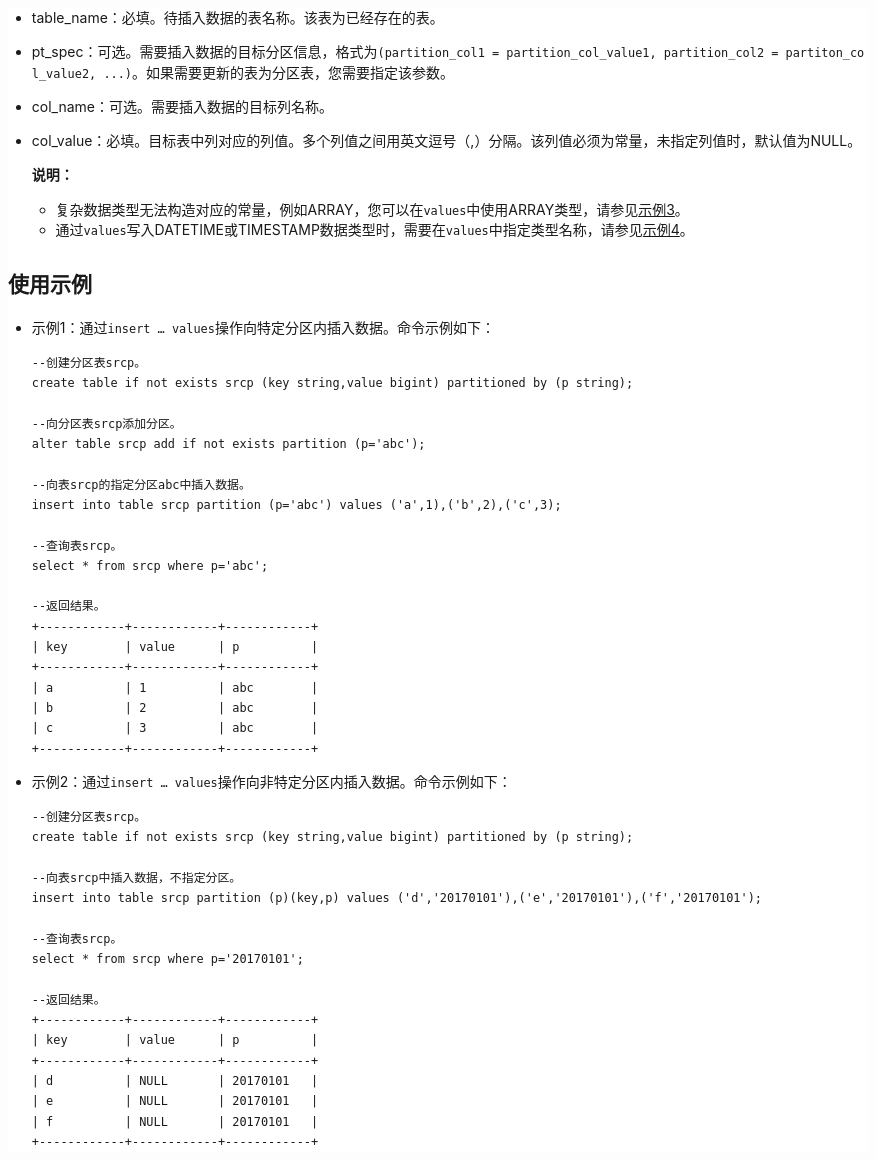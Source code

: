 -   table\_name：必填。待插入数据的表名称。该表为已经存在的表。
-   pt\_spec：可选。需要插入数据的目标分区信息，格式为`(partition_col1 = partition_col_value1, partition_col2 = partiton_col_value2, ...)`。如果需要更新的表为分区表，您需要指定该参数。
-   col\_name：可选。需要插入数据的目标列名称。
-   col\_value：必填。目标表中列对应的列值。多个列值之间用英文逗号（,）分隔。该列值必须为常量，未指定列值时，默认值为NULL。

    **说明：**

    -   复杂数据类型无法构造对应的常量，例如ARRAY，您可以在`values`中使用ARRAY类型，请参见[示例3](#section_zzt_4ru_ar8)。
    -   通过`values`写入DATETIME或TIMESTAMP数据类型时，需要在`values`中指定类型名称，请参见[示例4](#section_zzt_4ru_ar8)。

## 使用示例

-   示例1：通过`insert … values`操作向特定分区内插入数据。命令示例如下：

    ```
    --创建分区表srcp。
    create table if not exists srcp (key string,value bigint) partitioned by (p string);
    
    --向分区表srcp添加分区。
    alter table srcp add if not exists partition (p='abc');
    
    --向表srcp的指定分区abc中插入数据。
    insert into table srcp partition (p='abc') values ('a',1),('b',2),('c',3);
    
    --查询表srcp。
    select * from srcp where p='abc';
    
    --返回结果。
    +------------+------------+------------+
    | key        | value      | p          |
    +------------+------------+------------+
    | a          | 1          | abc        |
    | b          | 2          | abc        |
    | c          | 3          | abc        |
    +------------+------------+------------+
    ```

-   示例2：通过`insert … values`操作向非特定分区内插入数据。命令示例如下：

    ```
    --创建分区表srcp。
    create table if not exists srcp (key string,value bigint) partitioned by (p string);
    
    --向表srcp中插入数据，不指定分区。
    insert into table srcp partition (p)(key,p) values ('d','20170101'),('e','20170101'),('f','20170101');
    
    --查询表srcp。
    select * from srcp where p='20170101';
    
    --返回结果。
    +------------+------------+------------+
    | key        | value      | p          |
    +------------+------------+------------+
    | d          | NULL       | 20170101   |
    | e          | NULL       | 20170101   |
    | f          | NULL       | 20170101   |
    +------------+------------+------------+
    ```
